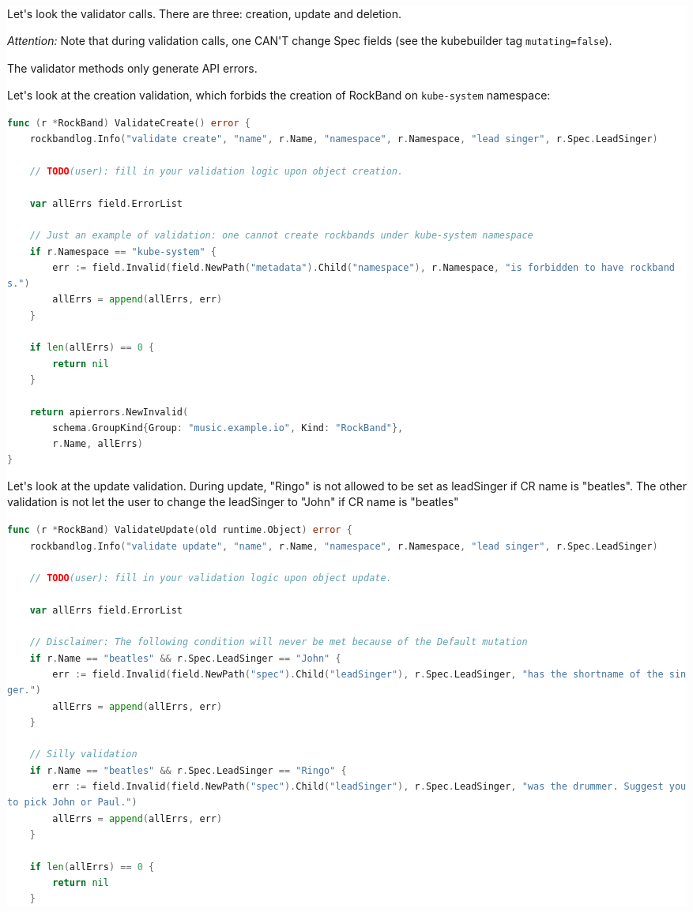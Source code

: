 Let's look the validator calls. There are three: creation, update and deletion.

*Attention:* Note that during validation calls, one CAN'T change Spec fields (see the kubebuilder tag `mutating=false`). 

The validator methods only generate API errors.

Let's look at the creation validation, which forbids the creation of RockBand on `kube-system` namespace:

```go
func (r *RockBand) ValidateCreate() error {
	rockbandlog.Info("validate create", "name", r.Name, "namespace", r.Namespace, "lead singer", r.Spec.LeadSinger)

	// TODO(user): fill in your validation logic upon object creation.

	var allErrs field.ErrorList

	// Just an example of validation: one cannot create rockbands under kube-system namespace
	if r.Namespace == "kube-system" {
		err := field.Invalid(field.NewPath("metadata").Child("namespace"), r.Namespace, "is forbidden to have rockbands.")
		allErrs = append(allErrs, err)
	}

	if len(allErrs) == 0 {
		return nil
	}

	return apierrors.NewInvalid(
		schema.GroupKind{Group: "music.example.io", Kind: "RockBand"},
		r.Name, allErrs)
}
```

Let's look at the update validation. During update, "Ringo" is not allowed to be set as leadSinger if CR name is "beatles".
The other validation is not let the user to change the leadSinger to "John" if CR name is "beatles"

```go
func (r *RockBand) ValidateUpdate(old runtime.Object) error {
	rockbandlog.Info("validate update", "name", r.Name, "namespace", r.Namespace, "lead singer", r.Spec.LeadSinger)

	// TODO(user): fill in your validation logic upon object update.

	var allErrs field.ErrorList

	// Disclaimer: The following condition will never be met because of the Default mutation
	if r.Name == "beatles" && r.Spec.LeadSinger == "John" {
		err := field.Invalid(field.NewPath("spec").Child("leadSinger"), r.Spec.LeadSinger, "has the shortname of the singer.")
		allErrs = append(allErrs, err)
	}

	// Silly validation
	if r.Name == "beatles" && r.Spec.LeadSinger == "Ringo" {
		err := field.Invalid(field.NewPath("spec").Child("leadSinger"), r.Spec.LeadSinger, "was the drummer. Suggest you to pick John or Paul.")
		allErrs = append(allErrs, err)
	}

	if len(allErrs) == 0 {
		return nil
	}

```